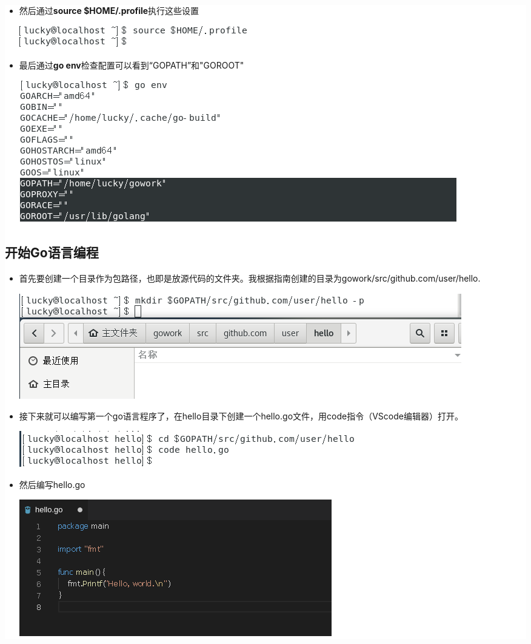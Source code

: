 - 然后通过**source $HOME/.profile**执行这些设置  

    ![](images/path1.png)  
      
- 最后通过**go env**检查配置可以看到“GOPATH”和"GOROOT"  
  
    ![](images/path2.png)  
      
## 开始Go语言编程  
- 首先要创建一个目录作为包路径，也即是放源代码的文件夹。我根据指南创建的目录为gowork/src/github.com/user/hello.  
  
    ![](images/pac.png)  
      
- 接下来就可以编写第一个go语言程序了，在hello目录下创建一个hello.go文件，用code指令（VScode编辑器）打开。  
  
    ![](images/code1.png)  
      
- 然后编写hello.go  
  
    ![](images/code2.png)  
  